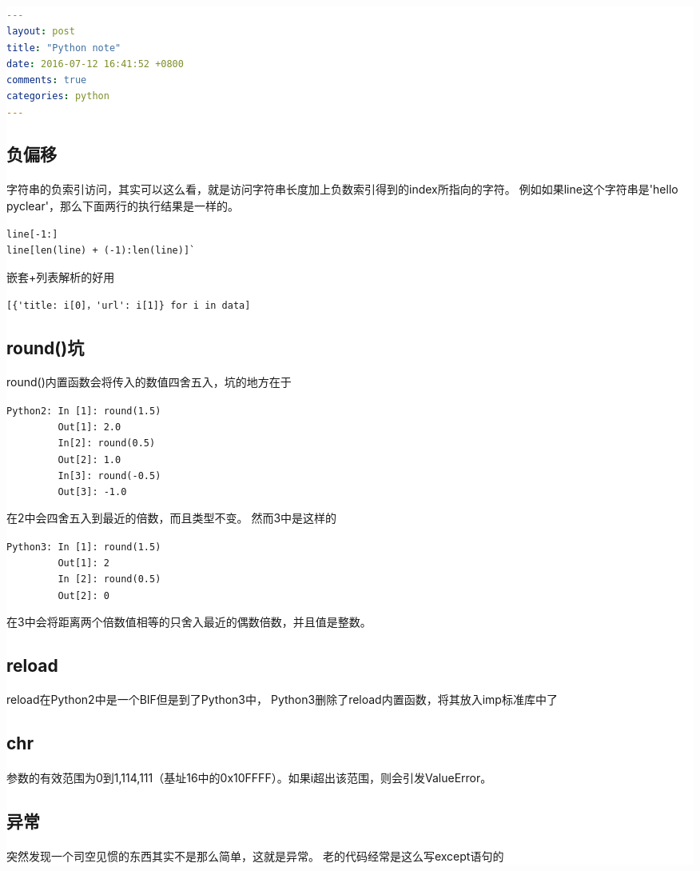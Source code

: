 ```yaml
---
layout: post
title: "Python note"
date: 2016-07-12 16:41:52 +0800
comments: true
categories: python
---
```

## 负偏移
字符串的负索引访问，其实可以这么看，就是访问字符串长度加上负数索引得到的index所指向的字符。
例如如果line这个字符串是'hello pyclear'，那么下面两行的执行结果是一样的。

    line[-1:]
    line[len(line) + (-1):len(line)]`


嵌套+列表解析的好用

    [{'title: i[0]，'url': i[1]} for i in data]

## round()坑
round()内置函数会将传入的数值四舍五入，坑的地方在于

    Python2: In [1]: round(1.5)
             Out[1]: 2.0
             In[2]: round(0.5)
             Out[2]: 1.0
             In[3]: round(-0.5)
             Out[3]: -1.0

在2中会四舍五入到最近的倍数，而且类型不变。
然而3中是这样的

    Python3: In [1]: round(1.5)
             Out[1]: 2
             In [2]: round(0.5)
             Out[2]: 0

在3中会将距离两个倍数值相等的只舍入最近的偶数倍数，并且值是整数。


## reload
reload在Python2中是一个BIF但是到了Python3中，
Python3删除了reload内置函数，将其放入imp标准库中了

## chr
参数的有效范围为0到1,114,111（基址16中的0x10FFFF）。如果i超出该范围，则会引发ValueError。

## 异常
突然发现一个司空见惯的东西其实不是那么简单，这就是异常。
老的代码经常是这么写except语句的

